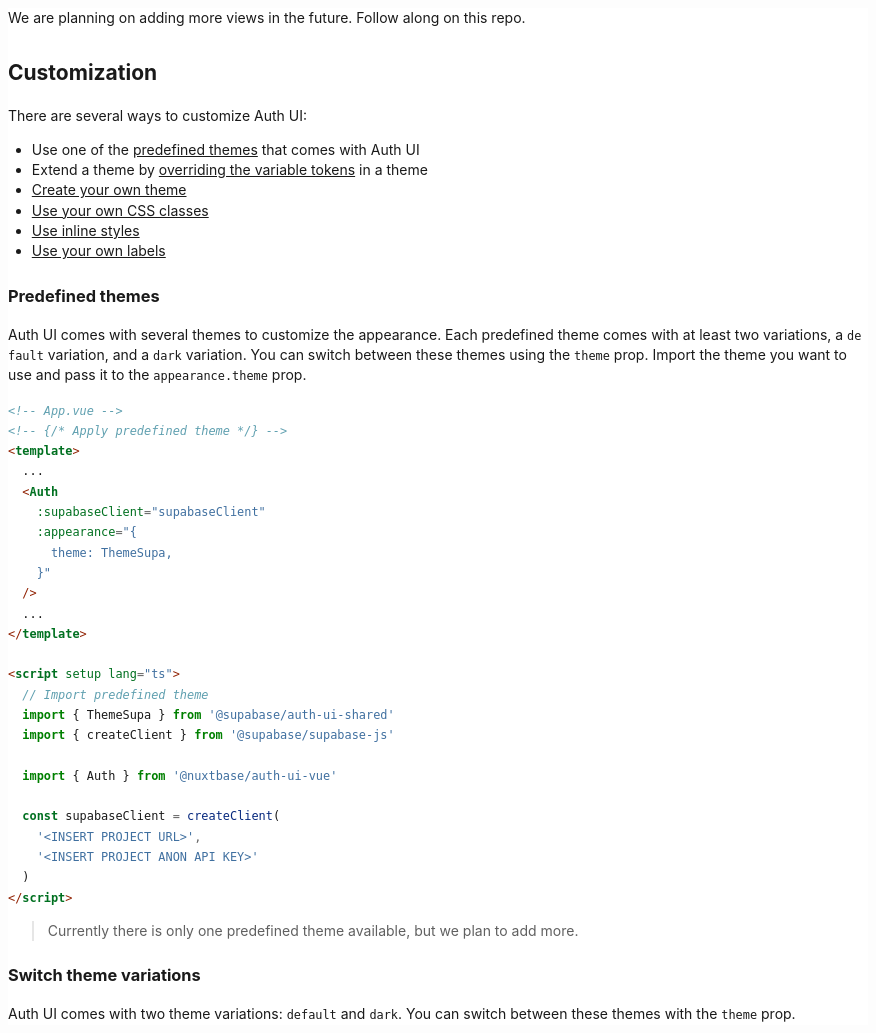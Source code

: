 We are planning on adding more views in the future. Follow along on this repo.

## Customization

There are several ways to customize Auth UI:

- Use one of the [predefined themes](#predefined-themes) that comes with Auth UI
- Extend a theme by [overriding the variable tokens](#override-themes) in a theme
- [Create your own theme](#create-your-own-theme)
- [Use your own CSS classes](#custom-css-classes)
- [Use inline styles](#custom-inline-css)
- [Use your own labels](#custom-lables-i18n)

### Predefined themes

Auth UI comes with several themes to customize the appearance. Each predefined theme comes with at least two variations, a `default` variation, and a `dark` variation. You can switch between these themes using the `theme` prop. Import the theme you want to use and pass it to the `appearance.theme` prop.

```html
<!-- App.vue -->
<!-- {/* Apply predefined theme */} -->
<template>
  ...
  <Auth
    :supabaseClient="supabaseClient"
    :appearance="{
      theme: ThemeSupa,
    }"
  />
  ...
</template>

<script setup lang="ts">
  // Import predefined theme
  import { ThemeSupa } from '@supabase/auth-ui-shared'
  import { createClient } from '@supabase/supabase-js'

  import { Auth } from '@nuxtbase/auth-ui-vue'

  const supabaseClient = createClient(
    '<INSERT PROJECT URL>',
    '<INSERT PROJECT ANON API KEY>'
  )
</script>
```

> Currently there is only one predefined theme available, but we plan to add more.

### Switch theme variations

Auth UI comes with two theme variations: `default` and `dark`. You can switch between these themes with the `theme` prop.
